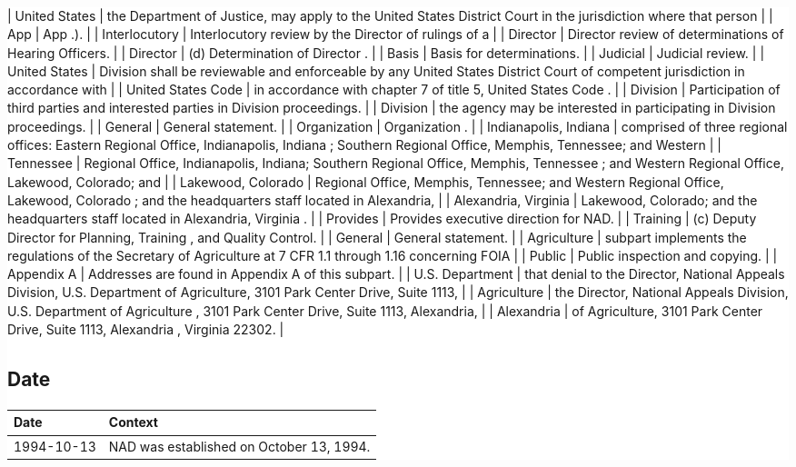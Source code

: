 | United States            | the Department of Justice, may apply to the United States District Court in the jurisdiction where that person                                  |
| App                      | App .).                                                                                                                                         |
| Interlocutory            | Interlocutory review by the Director of rulings of a                                                                                            |
| Director                 | Director  review of determinations of Hearing Officers.                                                                                         |
| Director                 | (d) Determination of  Director .                                                                                                                |
| Basis                    | Basis  for determinations.                                                                                                                      |
| Judicial                 | Judicial  review.                                                                                                                               |
| United States            | Division shall be reviewable and enforceable by any United States District Court of competent jurisdiction in accordance with                   |
| United States Code       | in accordance with chapter 7 of title 5, United States Code .                                                                                   |
| Division                 | Participation of third parties and interested parties in  Division  proceedings.                                                                |
| Division                 | the agency may be interested in participating in Division  proceedings.                                                                         |
| General                  | General  statement.                                                                                                                             |
| Organization             | Organization .                                                                                                                                  |
| Indianapolis, Indiana    | comprised of three regional offices: Eastern Regional Office, Indianapolis, Indiana ; Southern Regional Office, Memphis, Tennessee; and Western |
| Tennessee                | Regional Office, Indianapolis, Indiana; Southern Regional Office, Memphis, Tennessee ; and Western Regional Office, Lakewood, Colorado; and     |
| Lakewood, Colorado       | Regional Office, Memphis, Tennessee; and Western Regional Office, Lakewood, Colorado ; and the headquarters staff located in Alexandria,        |
| Alexandria, Virginia     | Lakewood, Colorado; and the headquarters staff located in Alexandria, Virginia .                                                                |
| Provides                 | Provides  executive direction for NAD.                                                                                                          |
| Training                 | (c) Deputy Director for Planning,  Training , and Quality Control.                                                                              |
| General                  | General  statement.                                                                                                                             |
| Agriculture              | subpart implements the regulations of the Secretary of Agriculture at 7 CFR 1.1 through 1.16 concerning FOIA                                    |
| Public                   | Public  inspection and copying.                                                                                                                 |
| Appendix A               | Addresses are found in  Appendix A  of this subpart.                                                                                            |
| U.S. Department          | that denial to the Director, National Appeals Division, U.S. Department of Agriculture, 3101 Park Center Drive, Suite 1113,                     |
| Agriculture              | the Director, National Appeals Division, U.S. Department of Agriculture , 3101 Park Center Drive, Suite 1113, Alexandria,                       |
| Alexandria               | of Agriculture, 3101 Park Center Drive, Suite 1113, Alexandria , Virginia 22302.                                                                |


## Date

| Date       | Context                                  |
|:-----------|:-----------------------------------------|
| 1994-10-13 | NAD was established on October 13, 1994. |


